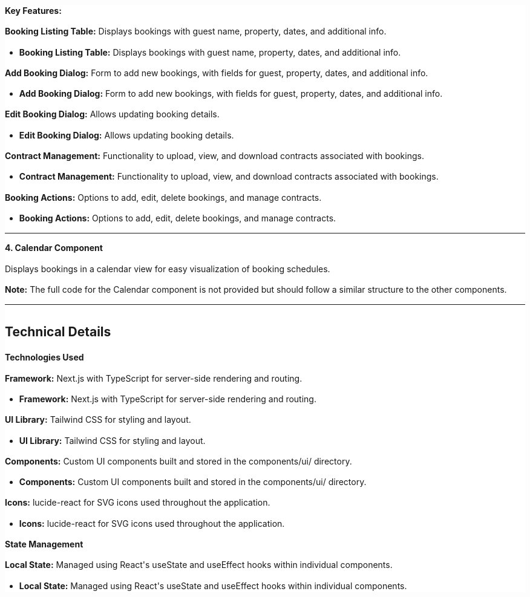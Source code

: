 **Key Features:**

**Booking Listing Table:** Displays bookings with guest name, property, dates, and additional info.

- **Booking Listing Table:** Displays bookings with guest name, property, dates, and additional info.

**Add Booking Dialog:** Form to add new bookings, with fields for guest, property, dates, and additional info.

- **Add Booking Dialog:** Form to add new bookings, with fields for guest, property, dates, and additional info.

**Edit Booking Dialog:** Allows updating booking details.

- **Edit Booking Dialog:** Allows updating booking details.

**Contract Management:** Functionality to upload, view, and download contracts associated with bookings.

- **Contract Management:** Functionality to upload, view, and download contracts associated with bookings.

**Booking Actions:** Options to add, edit, delete bookings, and manage contracts.

- **Booking Actions:** Options to add, edit, delete bookings, and manage contracts.
- --

**4. Calendar Component**

Displays bookings in a calendar view for easy visualization of booking schedules.

**Note:** The full code for the Calendar component is not provided but should follow a similar structure to the other components.

- --

## **Technical Details**

**Technologies Used**

**Framework:** Next.js with TypeScript for server-side rendering and routing.

- **Framework:** Next.js with TypeScript for server-side rendering and routing.

**UI Library:** Tailwind CSS for styling and layout.

- **UI Library:** Tailwind CSS for styling and layout.

**Components:** Custom UI components built and stored in the components/ui/ directory.

- **Components:** Custom UI components built and stored in the components/ui/ directory.

**Icons:** lucide-react for SVG icons used throughout the application.

- **Icons:** lucide-react for SVG icons used throughout the application.

**State Management**

**Local State:** Managed using React's useState and useEffect hooks within individual components.

- **Local State:** Managed using React's useState and useEffect hooks within individual components.
